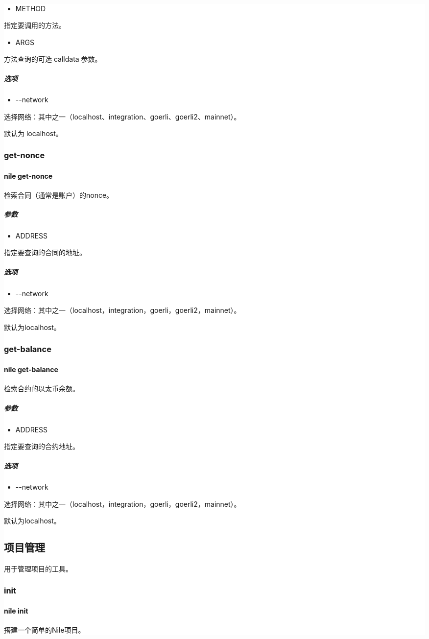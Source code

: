 * METHOD

指定要调用的方法。

* ARGS

方法查询的可选 calldata 参数。

##### 选项
* --network

选择网络：其中之一（localhost、integration、goerli、goerli2、mainnet）。

默认为 localhost。

### get-nonce

#### nile get-nonce <ADDRESS>
检索合同（通常是账户）的nonce。

##### 参数
* ADDRESS

指定要查询的合同的地址。

##### 选项
* --network

选择网络：其中之一（localhost，integration，goerli，goerli2，mainnet）。

默认为localhost。

### get-balance

#### nile get-balance <ADDRESS>
检索合约的以太币余额。

##### 参数
* ADDRESS

指定要查询的合约地址。

##### 选项
* --network

选择网络：其中之一（localhost，integration，goerli，goerli2，mainnet）。

默认为localhost。

## 项目管理
用于管理项目的工具。

### init

#### nile init
搭建一个简单的Nile项目。
